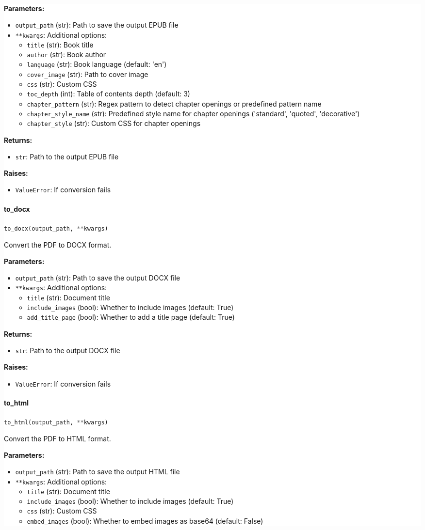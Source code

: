 **Parameters:**
- `output_path` (str): Path to save the output EPUB file
- `**kwargs`: Additional options:
  - `title` (str): Book title
  - `author` (str): Book author
  - `language` (str): Book language (default: 'en')
  - `cover_image` (str): Path to cover image
  - `css` (str): Custom CSS
  - `toc_depth` (int): Table of contents depth (default: 3)
  - `chapter_pattern` (str): Regex pattern to detect chapter openings or predefined pattern name
  - `chapter_style_name` (str): Predefined style name for chapter openings ('standard', 'quoted', 'decorative')
  - `chapter_style` (str): Custom CSS for chapter openings

**Returns:**
- `str`: Path to the output EPUB file

**Raises:**
- `ValueError`: If conversion fails

#### to_docx

```python
to_docx(output_path, **kwargs)
```

Convert the PDF to DOCX format.

**Parameters:**
- `output_path` (str): Path to save the output DOCX file
- `**kwargs`: Additional options:
  - `title` (str): Document title
  - `include_images` (bool): Whether to include images (default: True)
  - `add_title_page` (bool): Whether to add a title page (default: True)

**Returns:**
- `str`: Path to the output DOCX file

**Raises:**
- `ValueError`: If conversion fails

#### to_html

```python
to_html(output_path, **kwargs)
```

Convert the PDF to HTML format.

**Parameters:**
- `output_path` (str): Path to save the output HTML file
- `**kwargs`: Additional options:
  - `title` (str): Document title
  - `include_images` (bool): Whether to include images (default: True)
  - `css` (str): Custom CSS
  - `embed_images` (bool): Whether to embed images as base64 (default: False)
